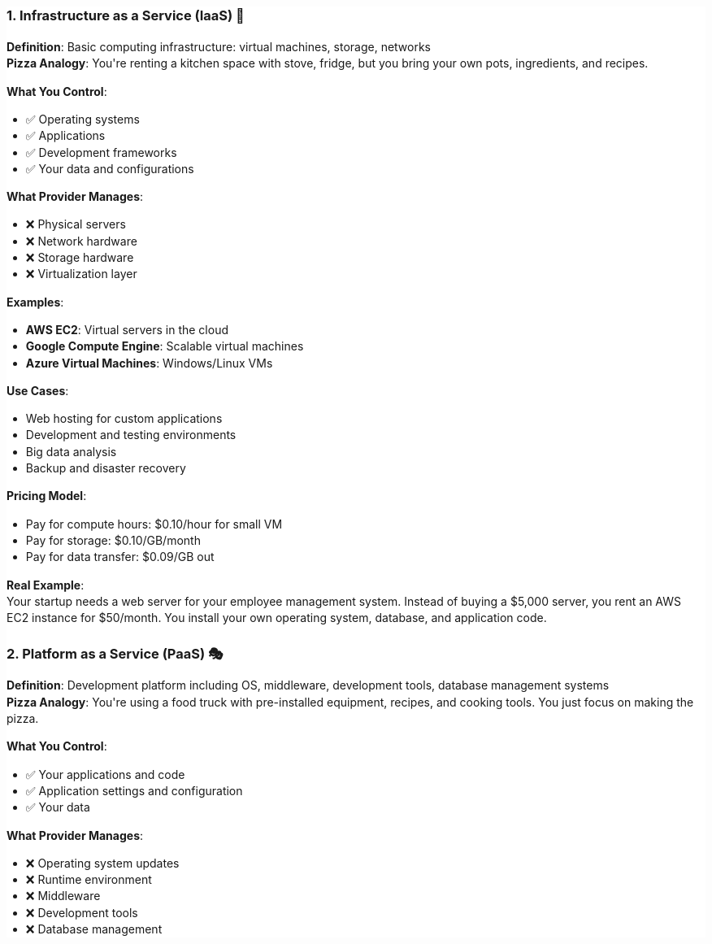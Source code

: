 ### 1. Infrastructure as a Service (IaaS) 🔧

**Definition**: Basic computing infrastructure: virtual machines, storage, networks  
**Pizza Analogy**: You're renting a kitchen space with stove, fridge, but you bring your own pots, ingredients, and recipes.

**What You Control**:
- ✅ Operating systems
- ✅ Applications
- ✅ Development frameworks
- ✅ Your data and configurations

**What Provider Manages**:
- ❌ Physical servers
- ❌ Network hardware
- ❌ Storage hardware
- ❌ Virtualization layer

**Examples**:
- **AWS EC2**: Virtual servers in the cloud
- **Google Compute Engine**: Scalable virtual machines
- **Azure Virtual Machines**: Windows/Linux VMs

**Use Cases**:
- Web hosting for custom applications
- Development and testing environments
- Big data analysis
- Backup and disaster recovery

**Pricing Model**:
- Pay for compute hours: $0.10/hour for small VM
- Pay for storage: $0.10/GB/month
- Pay for data transfer: $0.09/GB out

**Real Example**:  
Your startup needs a web server for your employee management system. Instead of buying a $5,000 server, you rent an AWS EC2 instance for $50/month. You install your own operating system, database, and application code.

### 2. Platform as a Service (PaaS) 🎭

**Definition**: Development platform including OS, middleware, development tools, database management systems  
**Pizza Analogy**: You're using a food truck with pre-installed equipment, recipes, and cooking tools. You just focus on making the pizza.

**What You Control**:
- ✅ Your applications and code
- ✅ Application settings and configuration
- ✅ Your data

**What Provider Manages**:
- ❌ Operating system updates
- ❌ Runtime environment
- ❌ Middleware
- ❌ Development tools
- ❌ Database management
